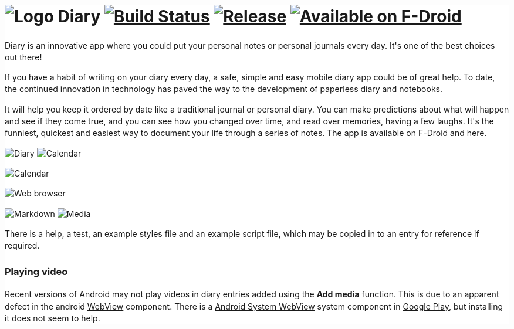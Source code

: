 # ![Logo](src/main/res/drawable-hdpi/ic_launcher.png) Diary [![Build Status](https://travis-ci.org/billthefarmer/diary.svg?branch=master)](https://travis-ci.org/billthefarmer/diary) [![Release](https://img.shields.io/github/release/billthefarmer/diary.svg?logo=github)](https://github.com/billthefarmer/diary/releases) [![Available on F-Droid](https://f-droid.org/wiki/images/c/ca/F-Droid-button_available-on_smaller.png)](https://f-droid.org/packages/org.billthefarmer.diary)


Diary is an innovative app where you could put your personal notes or
personal journals every day. It's one of the best choices out there!

If you have a habit of writing on your diary every day, a safe, simple
and easy mobile diary app could be of great help. To date, the
continued innovation in technology has paved the way to the
development of paperless diary and notebooks.

It will help you keep it ordered by date like a traditional journal or
 personal diary.  You can make predictions about what will happen and
 see if they come true, and you can see how you changed over time, and
 read over memories, having a few laughs.  It's the funniest, quickest
 and easiest way to document your life through a series of notes.  The
 app is available on
 [F-Droid](https://f-droid.org/packages/org.billthefarmer.diary) and
 [here](https://github.com/billthefarmer/diary/releases).

![Diary](https://github.com/billthefarmer/billthefarmer.github.io/raw/master/images/diary/Diary-phone.png) ![Calendar](https://github.com/billthefarmer/billthefarmer.github.io/raw/master/images/diary/Calendar-phone.png)

![Calendar](https://github.com/billthefarmer/billthefarmer.github.io/raw/master/images/diary/Calendar-landscape.png)

![Web browser](https://github.com/billthefarmer/billthefarmer.github.io/raw/master/images/diary/Web.png)

![Markdown](https://github.com/billthefarmer/billthefarmer.github.io/raw/master/images/diary/Media-markdown.png) ![Media](https://github.com/billthefarmer/billthefarmer.github.io/raw/master/images/diary/Media-phone.png)

There is a
[help](https://github.com/billthefarmer/diary/blob/master/data/help.md),
a
[test](https://github.com/billthefarmer/diary/blob/master/data/test.md),
an example
[styles](https://github.com/billthefarmer/diary/blob/master/data/styles.md)
file and an example
[script](https://github.com/billthefarmer/diary/blob/master/data/script.md)
file, which may be copied in to an entry for reference if required.

### Playing video
Recent versions of Android may not play videos in diary entries added
using the **Add media** function. This is due to an apparent defect in
the android
[WebView](https://developer.android.com/reference/android/webkit/WebView)
component. There is a [Android System
WebView](https://play.google.com/store/apps/details?id=com.google.android.webview)
system component in [Google Play](https://play.google.com/store), but
installing it does not seem to help.
